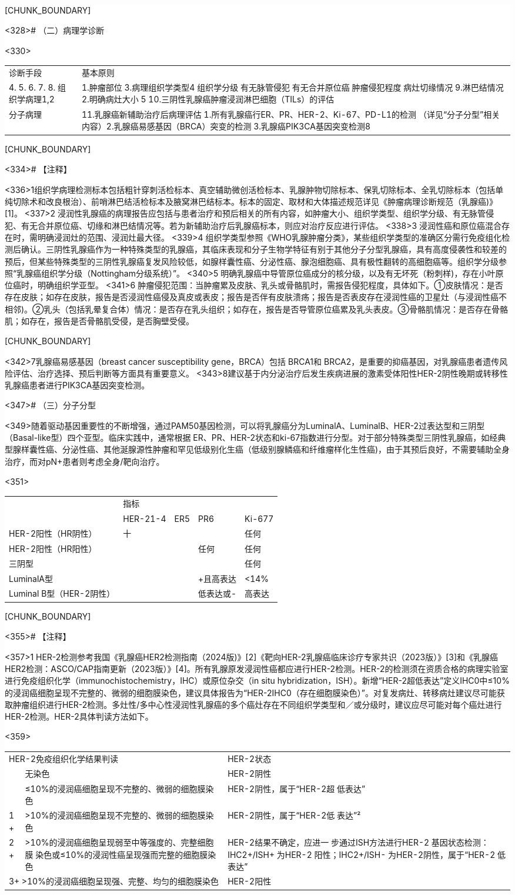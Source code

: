 

[CHUNK_BOUNDARY]

<328># （二）病理学诊断

<330><table><tr><td>诊断手段</td><td>基本原则</td></tr><tr><td>4. 5. 6. 7. 8. 组织学病理1,2</td><td>1.肿瘤部位 3.病理组织学类型4 组织学分级 有无脉管侵犯 有无合并原位癌 肿瘤侵犯程度 病灶切缘情况 9.淋巴结情况 2.明确病灶大小 5 10.三阴性乳腺癌肿瘤浸润淋巴细胞（TILs）的评估</td></tr><tr><td>分子病理</td><td>11.乳腺癌新辅助治疗后病理评估 1.所有乳腺癌行ER、PR、HER-2、Ki-67、PD-L1的检测 （详见“分子分型”相关内容）2.乳腺癌易感基因（BRCA）突变的检测 3.乳腺癌PIK3CA基因突变检测8</td></tr></table>



[CHUNK_BOUNDARY]

<334># 【注释】

<336>1组织学病理检测标本包括粗针穿刺活检标本、真空辅助微创活检标本、乳腺肿物切除标本、保乳切除标本、全乳切除标本（包括单纯切除术和改良根治）、前哨淋巴结活检标本及腋窝淋巴结标本。标本的固定、取材和大体描述规范详见《肿瘤病理诊断规范（乳腺癌)》[1]。
<337>2 浸润性乳腺癌的病理报告应包括与患者治疗和预后相关的所有内容，如肿瘤大小、组织学类型、组织学分级、有无脉管侵犯、有无合并原位癌、切缘和淋巴结情况等。若为新辅助治疗后乳腺癌标本，则应对治疗反应进行评估。
<338>3 浸润性癌和原位癌混合存在时，需明确浸润灶的范围、浸润灶最大径。
<339>4 组织学类型参照《WHO乳腺肿瘤分类》，某些组织学类型的准确区分需行免疫组化检测后确认。三阴性乳腺癌作为一种特殊类型的乳腺癌，其临床表现和分子生物学特征有别于其他分子分型乳腺癌，具有高度侵袭性和较差的预后，但某些特殊类型的三阴性乳腺癌复发风险较低，如腺样囊性癌、分泌性癌、腺泡细胞癌、具有极性翻转的高细胞癌等。组织学分级参照“乳腺癌组织学分级（Nottingham分级系统）”。
<340>5 明确乳腺癌中导管原位癌成分的核分级，以及有无坏死（粉刺样)，存在小叶原位癌时，明确组织学亚型。
<341>6 肿瘤侵犯范围：当肿瘤累及皮肤、乳头或骨骼肌时，需报告侵犯程度，具体如下。①皮肤情况：是否存在皮肤；如存在皮肤，报告是否浸润性癌侵及真皮或表皮；报告是否伴有皮肤溃疡；报告是否表皮存在浸润性癌的卫星灶（与浸润性癌不相邻)。②乳头（包括乳晕复合体）情况：是否存在乳头组织；如存在，报告是否导管原位癌累及乳头表皮。③骨骼肌情况：是否存在骨骼肌；如存在，报告是否骨骼肌受侵，是否胸壁受侵。

[CHUNK_BOUNDARY]

<342>7乳腺癌易感基因（breast cancer susceptibility gene，BRCA）包括 BRCA1和 BRCA2，是重要的抑癌基因，对乳腺癌患者遗传风险评估、治疗选择、预后判断等方面具有重要意义。
<343>8建议基于内分泌治疗后发生疾病进展的激素受体阳性HER-2阴性晚期或转移性乳腺癌患者进行PIK3CA基因突变检测。



<347># （三）分子分型

<349>随着驱动基因重要性的不断增强，通过PAM50基因检测，可以将乳腺癌分为LuminalA、LuminalB、HER-2过表达型和三阴型（Basal-like型）四个亚型。临床实践中，通常根据 ER、PR、HER-2状态和ki-67指数进行分型。对于部分特殊类型三阴性乳腺癌，如经典型腺样囊性癌、分泌性癌、其他涎腺源性肿瘤和罕见低级别化生癌（低级别腺鳞癌和纤维瘤样化生性癌)，由于其预后良好，不需要辅助全身治疗，而对pN+患者则考虑全身/靶向治疗。

<351><table><tr><td rowspan="2"></td><td colspan="4">指标</td></tr><tr><td>HER-21-4</td><td>ER5</td><td>PR6</td><td>Ki-677</td></tr><tr><td>HER-2阳性（HR阴性）</td><td>十</td><td></td><td></td><td>任何</td></tr><tr><td>HER-2阳性（HR阳性）</td><td></td><td></td><td>任何</td><td>任何</td></tr><tr><td>三阴型</td><td></td><td></td><td></td><td>任何</td></tr><tr><td>LuminalA型</td><td></td><td></td><td>+且高表达</td><td>&lt;14%</td></tr><tr><td>Luminal B型（HER-2阴性）</td><td></td><td></td><td>低表达或-</td><td>高表达</td></tr></table>



[CHUNK_BOUNDARY]

<355># 【注释】

<357>1 HER-2检测参考我国《乳腺癌HER2检测指南（2024版)》[2]《靶向HER-2乳腺癌临床诊疗专家共识（2023版）》[3]和《乳腺癌HER2检测：ASCO/CAP指南更新（2023版）》[4]。所有乳腺原发浸润性癌都应进行HER-2检测。HER-2的检测须在资质合格的病理实验室进行免疫组织化学（immunochistochemistry，IHC）或原位杂交（in situ hybridization，ISH）。新增“HER-2超低表达”定义IHC0中≤10%的浸润癌细胞呈现不完整的、微弱的细胞膜染色，建议具体报告为“HER-2IHC0（存在细胞膜染色）”。对复发病灶、转移病灶建议尽可能获取肿瘤组织进行HER-2检测。多灶性/多中心性浸润性乳腺癌的多个癌灶存在不同组织学类型和／或分级时，建议应尽可能对每个癌灶进行HER-2检测。HER-2具体判读方法如下。

<359><table><tr><td colspan="2">HER-2免疫组织化学结果判读</td><td>HER-2状态</td></tr><tr><td rowspan="2"></td><td>无染色</td><td>HER-2阴性</td></tr><tr><td>≤10%的浸润癌细胞呈现不完整的、微弱的细胞膜染色</td><td>HER-2阴性，属于“HER-2超 低表达”</td></tr><tr><td>1+</td><td>&gt;10%的浸润癌细胞呈现不完整的、微弱的细胞膜染色</td><td>HER-2阴性，属于“HER-2低 表达”²</td></tr><tr><td>2+</td><td>&gt;10%的浸润癌细胞呈现弱至中等强度的、完整细胞膜 染色或≤10%的浸润性癌呈现强而完整的细胞膜染色</td><td>HER-2结果不确定，应进一 步通过ISH方法进行HER-2 基因状态检测：IHC2+/ISH+ 为HER-2 阳性；IHC2+/ISH- 为HER-2阴性，属于“HER-2 低表达”</td></tr><tr><td colspan="2">3+ &gt;10%的浸润癌细胞呈现强、完整、均匀的细胞膜染色</td><td>HER-2阳性</td></tr></table>
